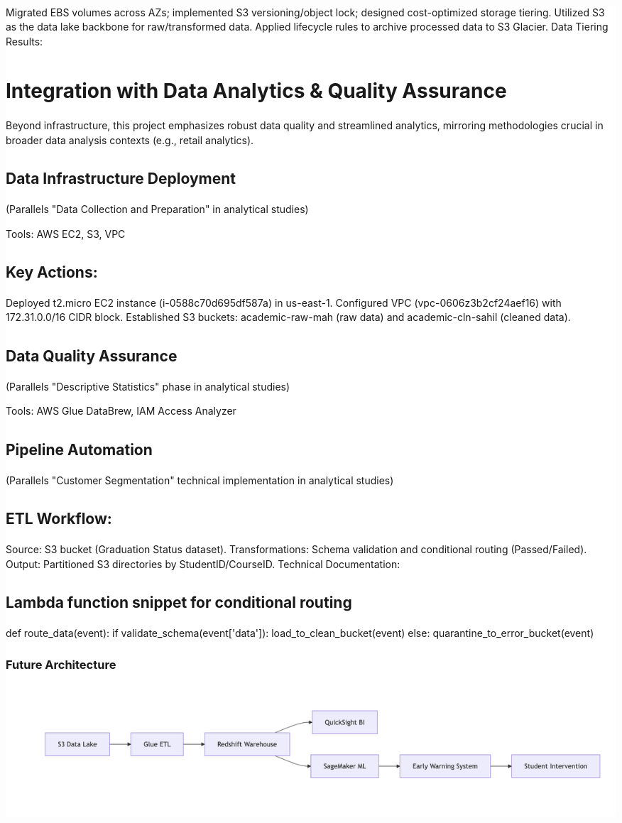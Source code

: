 Migrated EBS volumes across AZs; implemented S3 versioning/object lock; designed cost-optimized storage tiering.
Utilized S3 as the data lake backbone for raw/transformed data.
Applied lifecycle rules to archive processed data to S3 Glacier.
Data Tiering Results:

# Integration with Data Analytics & Quality Assurance

Beyond infrastructure, this project emphasizes robust data quality and streamlined analytics, mirroring methodologies crucial in broader data analysis contexts (e.g., retail analytics).

## Data Infrastructure Deployment
(Parallels "Data Collection and Preparation" in analytical studies)

Tools: AWS EC2, S3, VPC

## Key Actions:

Deployed t2.micro EC2 instance (i-0588c70d695df587a) in us-east-1.
Configured VPC (vpc-0606z3b2cf24aef16) with 172.31.0.0/16 CIDR block.
Established S3 buckets: academic-raw-mah (raw data) and academic-cln-sahil (cleaned data).

## Data Quality Assurance
(Parallels "Descriptive Statistics" phase in analytical studies)

Tools: AWS Glue DataBrew, IAM Access Analyzer

## Pipeline Automation
(Parallels "Customer Segmentation" technical implementation in analytical studies)

## ETL Workflow:

Source: S3 bucket (Graduation Status dataset).
Transformations: Schema validation and conditional routing (Passed/Failed).
Output: Partitioned S3 directories by StudentID/CourseID.
Technical Documentation:

## Lambda function snippet for conditional routing
def route_data(event):
    if validate_schema(event['data']):
        load_to_clean_bucket(event)
    else:
        quarantine_to_error_bucket(event)


### Future Architecture
[![GitHub Future Architecture](https://raw.githubusercontent.com/sahil9801/AWS-Academic-Research-UCW-MajorProject/main/Github%20Future%20Architecture.png)](https://raw.githubusercontent.com/sahil9801/AWS-Academic-Research-UCW-MajorProject/main/Github%20Future%20Architecture.png)
